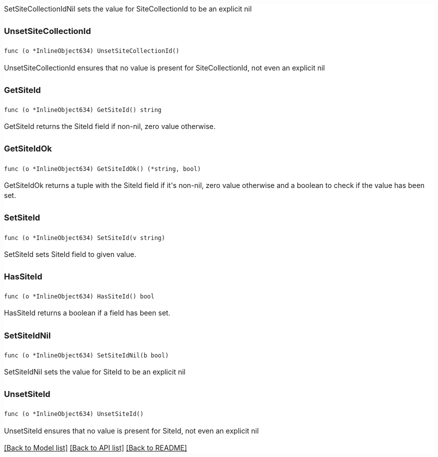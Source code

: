  SetSiteCollectionIdNil sets the value for SiteCollectionId to be an explicit nil

### UnsetSiteCollectionId
`func (o *InlineObject634) UnsetSiteCollectionId()`

UnsetSiteCollectionId ensures that no value is present for SiteCollectionId, not even an explicit nil
### GetSiteId

`func (o *InlineObject634) GetSiteId() string`

GetSiteId returns the SiteId field if non-nil, zero value otherwise.

### GetSiteIdOk

`func (o *InlineObject634) GetSiteIdOk() (*string, bool)`

GetSiteIdOk returns a tuple with the SiteId field if it's non-nil, zero value otherwise
and a boolean to check if the value has been set.

### SetSiteId

`func (o *InlineObject634) SetSiteId(v string)`

SetSiteId sets SiteId field to given value.

### HasSiteId

`func (o *InlineObject634) HasSiteId() bool`

HasSiteId returns a boolean if a field has been set.

### SetSiteIdNil

`func (o *InlineObject634) SetSiteIdNil(b bool)`

 SetSiteIdNil sets the value for SiteId to be an explicit nil

### UnsetSiteId
`func (o *InlineObject634) UnsetSiteId()`

UnsetSiteId ensures that no value is present for SiteId, not even an explicit nil

[[Back to Model list]](../README.md#documentation-for-models) [[Back to API list]](../README.md#documentation-for-api-endpoints) [[Back to README]](../README.md)


